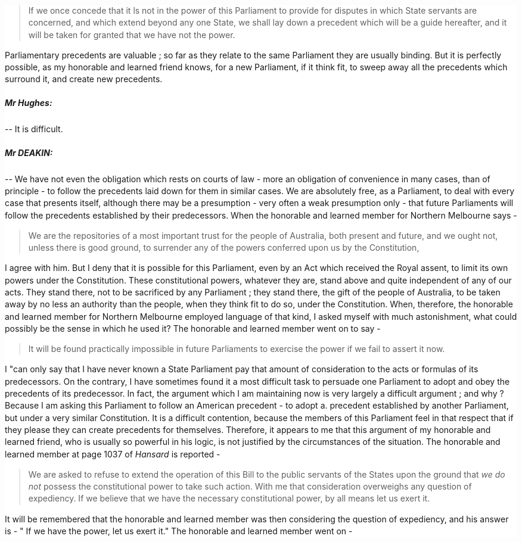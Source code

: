   >If we once concede that it ls not in the power of this Parliament to provide for disputes in which State servants are concerned, and which extend beyond any one State, we shall lay down a precedent which will be a guide hereafter, and it will be taken for granted that we have not the power. 

Parliamentary precedents are valuable ; so far as they relate to the same Parliament they are usually binding. But it is perfectly possible, as my honorable and learned friend knows, for a new Parliament, if it think fit, to sweep away all the precedents which surround it, and create new precedents. 

##### Mr Hughes:

--  It is difficult. 

##### Mr DEAKIN:

-- We have not even the obligation which rests on courts of law - more an obligation of convenience in many cases, than of principle - to follow the precedents laid down for them in similar cases. We are absolutely free, as a Parliament, to deal with every case that presents itself, although there may be a presumption - very often a weak presumption only - that future Parliaments will follow the precedents established by their predecessors. When the honorable and learned member for Northern Melbourne says - 

  >We are the repositories of a most important trust for the people of Australia, both present and future, and we ought not, unless there is good ground, to surrender any of the powers conferred upon us by the Constitution, 

I agree with him. But I deny that it is possible for this Parliament, even by an Act which received the Royal assent, to limit its own powers under the Constitution. These constitutional powers, whatever they are, stand above and quite independent of any of our acts. They stand there, not to be sacrificed by any Parliament ; they stand there, the gift of the people of Australia, to be taken away by no less an authority than the people, when they think fit to do so, under the Constitution. When, therefore, the honorable and learned member for Northern Melbourne employed language of that kind, I asked myself with much astonishment, what could possibly be the sense in which he used it? The honorable and learned member went on to say -  

  >It will be found practically impossible in future Parliaments to exercise the power if we fail to assert it now. 

I "can only say that I have never known a State Parliament pay that amount of consideration to the acts or formulas of its predecessors. On the contrary, I have sometimes found it a most difficult task to persuade one Parliament to adopt and obey the precedents of its predecessor. In fact, the argument which I am maintaining now is very largely a difficult argument ; and why ? Because I am asking this Parliament to follow an American precedent - to adopt a. precedent established by another Parliament, but under a very similar Constitution. It is a difficult contention, because the members of this Parliament feel in that respect that if they please they can create precedents for themselves. Therefore, it appears to me that this argument of my honorable and learned friend, who is usually so powerful in his logic, is not justified by the circumstances of the situation. The honorable and learned member at page 1037 of  *Hansard*  is reported - 

  >We are asked to refuse to extend the operation of this Bill to the public servants of the States upon the ground that  *we do not*  possess the constitutional power to take such action. With me that consideration  overweighs  any question of expediency. If we believe that we have the necessary constitutional power, by all means let us exert it. 

It will be remembered that the honorable  and learned member was then considering the question of expediency, and his answer is - " If we have the power, let us exert it." The honorable and learned member went on -  
